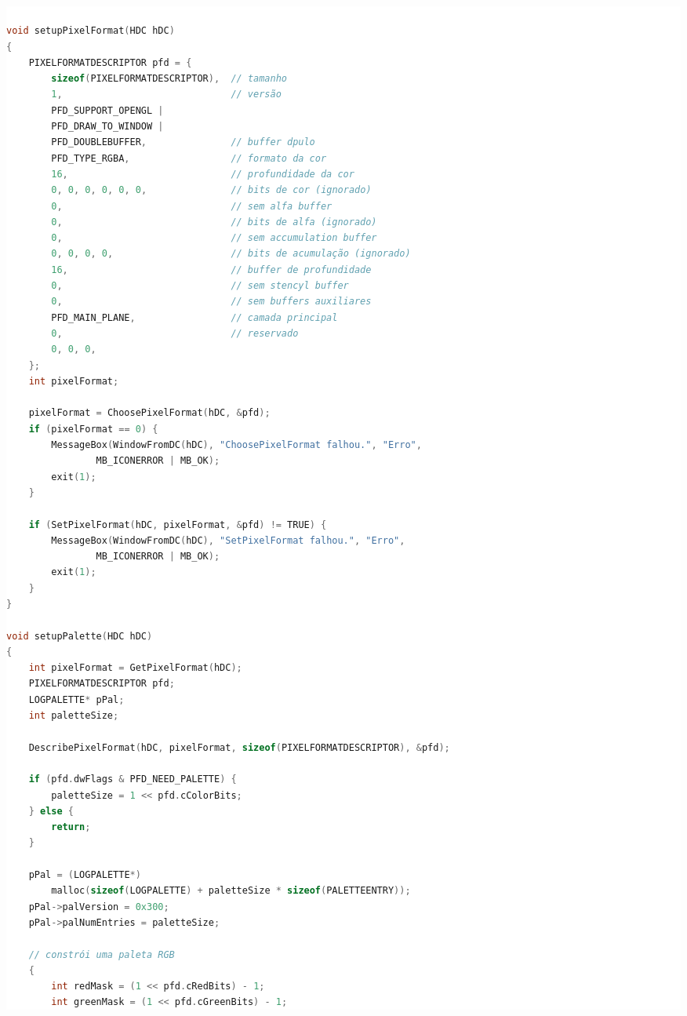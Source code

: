 ```c

void setupPixelFormat(HDC hDC)
{
    PIXELFORMATDESCRIPTOR pfd = {
        sizeof(PIXELFORMATDESCRIPTOR),  // tamanho
        1,                              // versão
        PFD_SUPPORT_OPENGL |
        PFD_DRAW_TO_WINDOW |
        PFD_DOUBLEBUFFER,               // buffer dpulo
        PFD_TYPE_RGBA,                  // formato da cor
        16,                             // profundidade da cor
        0, 0, 0, 0, 0, 0,               // bits de cor (ignorado)
        0,                              // sem alfa buffer
        0,                              // bits de alfa (ignorado)
        0,                              // sem accumulation buffer
        0, 0, 0, 0,                     // bits de acumulação (ignorado)
        16,                             // buffer de profundidade
        0,                              // sem stencyl buffer
        0,                              // sem buffers auxiliares
        PFD_MAIN_PLANE,                 // camada principal
        0,                              // reservado
        0, 0, 0,                        
    };
    int pixelFormat;

    pixelFormat = ChoosePixelFormat(hDC, &pfd);
    if (pixelFormat == 0) {
        MessageBox(WindowFromDC(hDC), "ChoosePixelFormat falhou.", "Erro",
                MB_ICONERROR | MB_OK);
        exit(1);
    }

    if (SetPixelFormat(hDC, pixelFormat, &pfd) != TRUE) {
        MessageBox(WindowFromDC(hDC), "SetPixelFormat falhou.", "Erro",
                MB_ICONERROR | MB_OK);
        exit(1);
    }
}

void setupPalette(HDC hDC)
{
    int pixelFormat = GetPixelFormat(hDC);
    PIXELFORMATDESCRIPTOR pfd;
    LOGPALETTE* pPal;
    int paletteSize;

    DescribePixelFormat(hDC, pixelFormat, sizeof(PIXELFORMATDESCRIPTOR), &pfd);

    if (pfd.dwFlags & PFD_NEED_PALETTE) {
        paletteSize = 1 << pfd.cColorBits;
    } else {
        return;
    }

    pPal = (LOGPALETTE*)
        malloc(sizeof(LOGPALETTE) + paletteSize * sizeof(PALETTEENTRY));
    pPal->palVersion = 0x300;
    pPal->palNumEntries = paletteSize;

    // constrói uma paleta RGB
    {
        int redMask = (1 << pfd.cRedBits) - 1;
        int greenMask = (1 << pfd.cGreenBits) - 1;
```